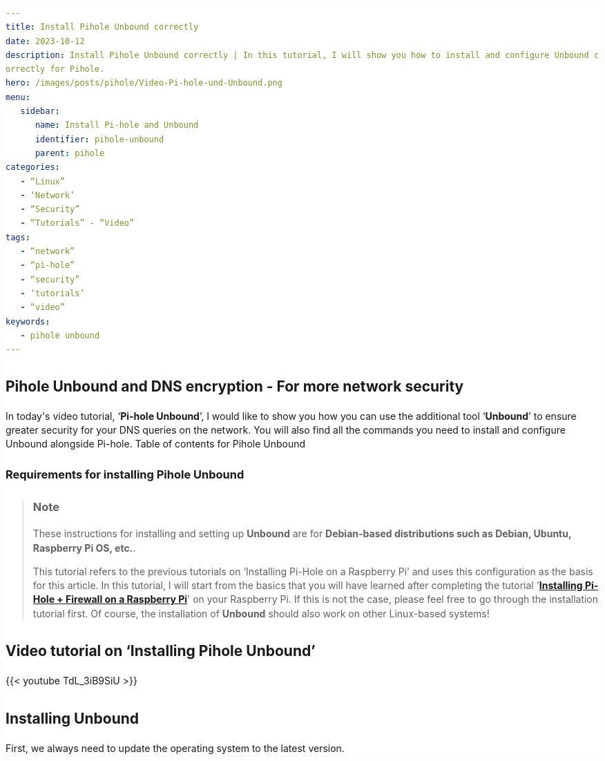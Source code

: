 ```yaml
---
title: Install Pihole Unbound correctly
date: 2023-10-12
description: Install Pihole Unbound correctly | In this tutorial, I will show you how to install and configure Unbound correctly for Pihole.
hero: /images/posts/pihole/Video-Pi-hole-und-Unbound.png
menu:
   sidebar:
      name: Install Pi-hole and Unbound
      identifier: pihole-unbound
      parent: pihole
categories:
   - “Linux”
   - ‘Network’
   - “Security”
   - “Tutorials” - “Video”
tags:
   - “network”
   - “pi-hole”
   - “security”
   - ‘tutorials’
   - “video”
keywords:
   - pihole unbound
---
```

## Pihole Unbound and DNS encryption - For more network security
In today's video tutorial, ‘**Pi-hole Unbound**’, I would like to show you how you can use the additional tool ‘**Unbound**’ to ensure greater security for your DNS queries on the network.
You will also find all the commands you need to install and configure Unbound alongside Pi-hole.
Table of contents for Pihole Unbound
### Requirements for installing Pihole Unbound
> ### Note
>
> These instructions for installing and setting up **Unbound** are for **Debian-based distributions such as Debian, Ubuntu, Raspberry Pi OS, etc.**.
>
> This tutorial refers to the previous tutorials on ‘Installing Pi-Hole on a Raspberry Pi’ and uses this configuration as the basis for this article.
In this tutorial, I will start from the basics that you will have learned after completing the tutorial '**[Installing Pi-Hole + Firewall on a Raspberry Pi](https://secure-bits.org/en/posts/privacy/pihole/pihole-auf-einen-raspberry-pi-installieren/)**' on your Raspberry Pi. If this is not the case, please feel free to go through the installation tutorial first.
Of course, the installation of **Unbound** should also work on other Linux-based systems!
## Video tutorial on ‘Installing Pihole Unbound’
{{< youtube TdL_3iB9SiU >}}
## Installing Unbound
First, we always need to update the operating system to the latest version.
